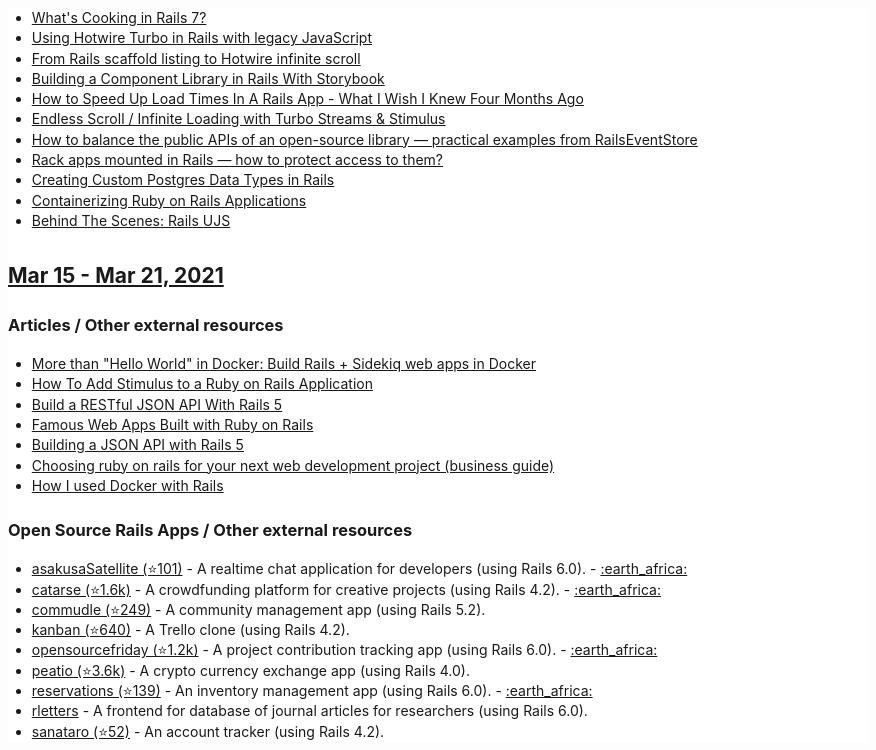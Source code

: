 *   [What's Cooking in Rails 7?](https://dev.to/hint/what-s-cooking-in-rails-7-a42)
*   [Using Hotwire Turbo in Rails with legacy JavaScript](https://dev.to/nejremeslnici/using-hotwire-turbo-in-rails-with-legacy-javascript-17g1)
*   [From Rails scaffold listing to Hotwire infinite scroll](https://dev.to/andrzejkrzywda/from-rails-scaffold-listing-to-hotwire-infinite-scroll-3273)
*   [Building a Component Library in Rails With Storybook](https://dev.to/orbit/building-a-component-library-in-rails-with-storybook-49m4)
*   [How to Speed Up Load Times In A Rails App - What I Wish I Knew Four Months Ago](https://dev.to/nicklevenson/how-to-speed-up-load-times-in-a-rails-app-what-i-wish-i-knew-four-months-ago-28g0)
*   [Endless Scroll / Infinite Loading with Turbo Streams & Stimulus](https://dev.to/zealot128/endless-scroll-infinite-loading-with-turbo-streams-stimulus-5d89)
*   [How to balance the public APIs of an open-source library — practical examples from RailsEventStore](https://blog.arkency.com/how-to-balance-the-public-apis-of-open-source-library-practical-examples-from-railseventstore/)
*   [Rack apps mounted in Rails — how to protect access to them?](https://blog.arkency.com/common-authentication-for-mounted-rack-apps-in-rails/)
*   [Creating Custom Postgres Data Types in Rails](https://pganalyze.com/blog/custom-postgres-data-types-ruby-rails)
*   [Containerizing Ruby on Rails Applications](https://technology.doximity.com/articles/containerizing-ruby-on-rails-applications)
*   [Behind The Scenes: Rails UJS](https://www.ombulabs.com/blog/learning/javascript/behind-the-scenes-rails-ujs.html)

## [Mar 15 - Mar 21, 2021](/content/2021/11/README.md)

### Articles / Other external resources

*   [More than "Hello World" in Docker: Build Rails + Sidekiq web apps in Docker](https://dev.to/raphael_jambalos/more-than-hello-world-in-docker-run-rails-sidekiq-web-apps-in-docker-1b37)
*   [How To Add Stimulus to a Ruby on Rails Application](https://www.digitalocean.com/community/tutorials/how-to-add-stimulus-to-a-ruby-on-rails-application)
*   [Build a RESTful JSON API With Rails 5](https://www.digitalocean.com/community/tutorials/build-a-restful-json-api-with-rails-5-part-one)
*   [Famous Web Apps Built with Ruby on Rails](https://railsware.com/blog/famous-web-apps-built-with-ruby-on-rails/)
*   [Building a JSON API with Rails 5](https://www.cloudbees.com/blog/building-a-json-api-with-rails-5)
*   [Choosing ruby on rails for your next web development project (business guide)](https://www.ideamotive.co/ruby-on-rails/guide)
*   [How I used Docker with Rails](https://admatbandara.medium.com/how-i-used-docker-with-rails-45601c43ed8f)

### Open Source Rails Apps / Other external resources

*   [asakusaSatellite (⭐101)](https://github.com/codefirst/AsakusaSatellite) - A realtime chat application for developers (using Rails 6.0). - [:earth\_africa:](https://www.codefirst.org/AsakusaSatellite/)
*   [catarse (⭐1.6k)](https://github.com/catarse/catarse) - A crowdfunding platform for creative projects (using Rails 4.2). - [:earth\_africa:](https://www.catarse.me/)
*   [commudle (⭐249)](https://github.com/commudle/commudle) - A community management app (using Rails 5.2).
*   [kanban (⭐640)](https://github.com/seanomlor/kanban) - A Trello clone (using Rails 4.2).
*   [opensourcefriday (⭐1.2k)](https://github.com/github/opensourcefriday) - A project contribution tracking app (using Rails 6.0). - [:earth\_africa:](https://opensourcefriday.com)
*   [peatio (⭐3.6k)](https://github.com/peatio/peatio) - A crypto currency exchange app (using Rails 4.0).
*   [reservations (⭐139)](https://github.com/YaleSTC/reservations) - An inventory management app (using Rails 6.0). - [:earth\_africa:](http://yalestc.github.io/reservations/)
*   [rletters](https://codeberg.org/rletters/rletters) - A frontend for database of journal articles for researchers (using Rails 6.0).
*   [sanataro (⭐52)](https://github.com/kaznum/sanataro) - An account tracker (using Rails 4.2).
